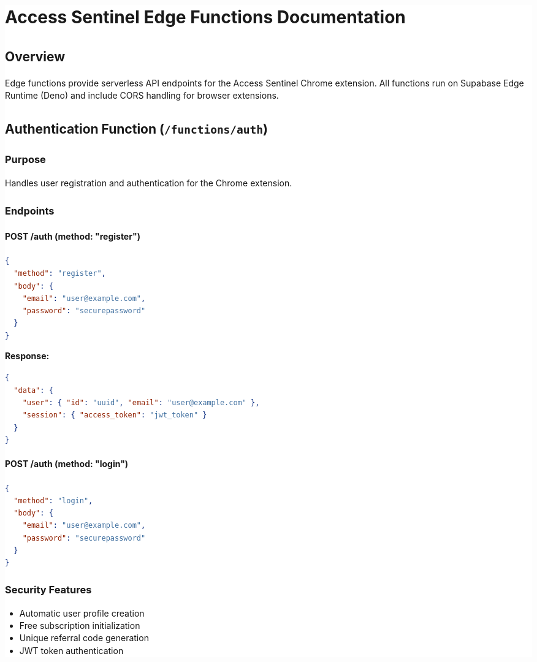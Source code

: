 # Access Sentinel Edge Functions Documentation

## Overview
Edge functions provide serverless API endpoints for the Access Sentinel Chrome extension. All functions run on Supabase Edge Runtime (Deno) and include CORS handling for browser extensions.

## Authentication Function (`/functions/auth`)

### Purpose
Handles user registration and authentication for the Chrome extension.

### Endpoints

#### POST /auth (method: "register")
```json
{
  "method": "register",
  "body": {
    "email": "user@example.com",
    "password": "securepassword"
  }
}
```

**Response:**
```json
{
  "data": {
    "user": { "id": "uuid", "email": "user@example.com" },
    "session": { "access_token": "jwt_token" }
  }
}
```

#### POST /auth (method: "login")
```json
{
  "method": "login",
  "body": {
    "email": "user@example.com", 
    "password": "securepassword"
  }
}
```

### Security Features
- Automatic user profile creation
- Free subscription initialization
- Unique referral code generation
- JWT token authentication
